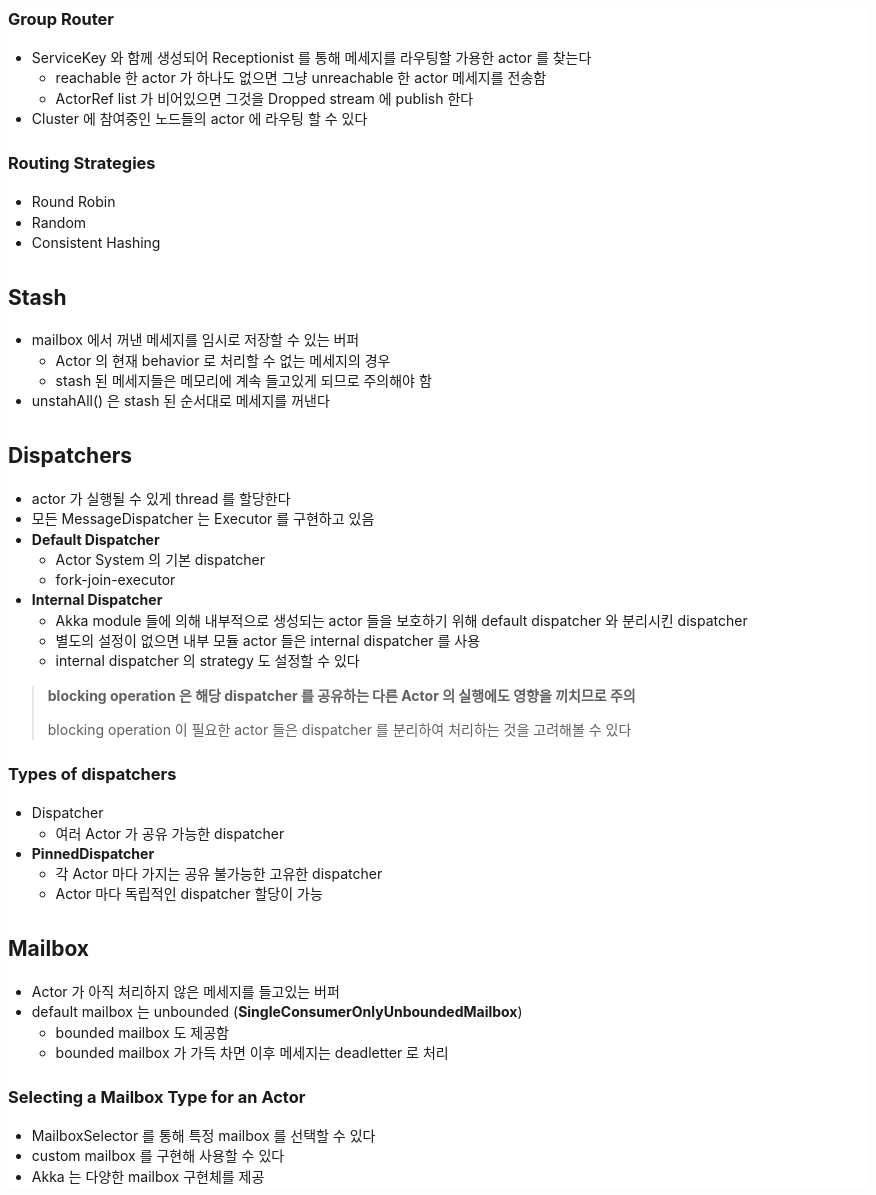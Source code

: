 ### Group Router
* ServiceKey 와 함께 생성되어 Receptionist 를 통해 메세지를 라우팅할 가용한 actor 를 찾는다
	* reachable 한 actor 가 하나도 없으면 그냥 unreachable 한 actor 메세지를 전송함
	* ActorRef list 가 비어있으면 그것을 Dropped stream 에 publish 한다
* Cluster 에 참여중인 노드들의 actor 에 라우팅 할 수 있다

### Routing Strategies
* Round Robin
* Random
* Consistent Hashing

## Stash
* mailbox 에서 꺼낸 메세지를 임시로 저장할 수 있는 버퍼
	* Actor 의 현재 behavior 로 처리할 수 없는 메세지의 경우
	* stash 된 메세지들은 메모리에 계속 들고있게 되므로 주의해야 함
* unstahAll() 은 stash 된 순서대로 메세지를 꺼낸다

## Dispatchers
* actor 가 실행될 수 있게 thread 를 할당한다
* 모든 MessageDispatcher 는 Executor 를 구현하고 있음
* **Default Dispatcher**
	* Actor System 의 기본 dispatcher
	* fork-join-executor
* **Internal Dispatcher**
	* Akka module 들에 의해 내부적으로 생성되는 actor 들을 보호하기 위해 default dispatcher 와 분리시킨 dispatcher
	* 별도의 설정이 없으면 내부 모듈 actor 들은 internal dispatcher 를 사용
	* internal dispatcher 의 strategy 도 설정할 수 있다

> **blocking operation 은 해당 dispatcher 를 공유하는 다른 Actor 의 실행에도 영향을 끼치므로 주의** 
>
>blocking operation 이 필요한 actor 들은 dispatcher 를 분리하여 처리하는 것을 고려해볼 수 있다  

### Types of dispatchers
* Dispatcher
	* 여러 Actor 가 공유 가능한 dispatcher
* **PinnedDispatcher**
	* 각 Actor 마다 가지는 공유 불가능한 고유한 dispatcher
	* Actor 마다 독립적인 dispatcher 할당이 가능

## Mailbox
* Actor 가 아직 처리하지 않은 메세지를 들고있는 버퍼
* default mailbox 는 unbounded (**SingleConsumerOnlyUnboundedMailbox**)
	* bounded mailbox 도 제공함
	* bounded mailbox 가 가득 차면 이후 메세지는 deadletter 로 처리

### Selecting a Mailbox Type for an Actor
* MailboxSelector 를 통해 특정 mailbox 를 선택할 수 있다
* custom mailbox 를 구현해 사용할 수 있다
* Akka 는 다양한 mailbox 구현체를 제공
